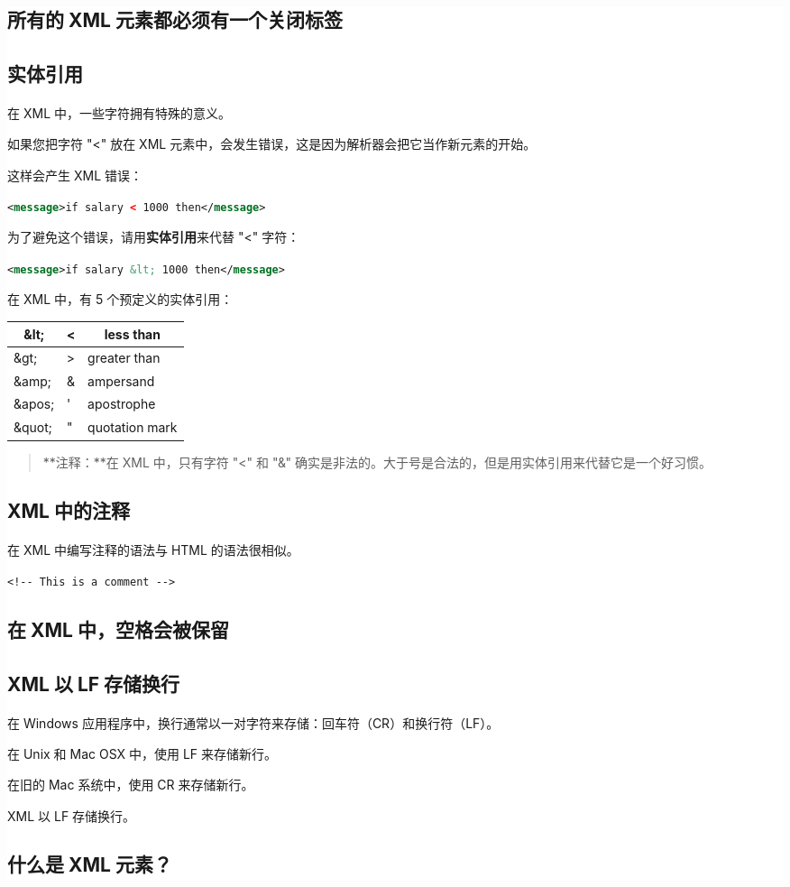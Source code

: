 ## 所有的 XML 元素都必须有一个关闭标签

## 实体引用

在 XML 中，一些字符拥有特殊的意义。

如果您把字符 "<" 放在 XML 元素中，会发生错误，这是因为解析器会把它当作新元素的开始。

这样会产生 XML 错误：

```xml
<message>if salary < 1000 then</message>
```

为了避免这个错误，请用**实体引用**来代替 "<" 字符：

```xml
<message>if salary &lt; 1000 then</message>
```

在 XML 中，有 5 个预定义的实体引用：

| \&lt;   | <    | less than      |
| ------- | ---- | -------------- |
| \&gt;   | >    | greater than   |
| \&amp;  | &    | ampersand      |
| \&apos; | '    | apostrophe     |
| \&quot; | "    | quotation mark |

> **注释：**在 XML 中，只有字符 "<" 和 "&" 确实是非法的。大于号是合法的，但是用实体引用来代替它是一个好习惯。

## XML 中的注释

在 XML 中编写注释的语法与 HTML 的语法很相似。

```
<!-- This is a comment -->
```

## 在 XML 中，空格会被保留

## XML 以 LF 存储换行

在 Windows 应用程序中，换行通常以一对字符来存储：回车符（CR）和换行符（LF）。

在 Unix 和 Mac OSX 中，使用 LF 来存储新行。

在旧的 Mac 系统中，使用 CR 来存储新行。

XML 以 LF 存储换行。

## 什么是 XML 元素？
